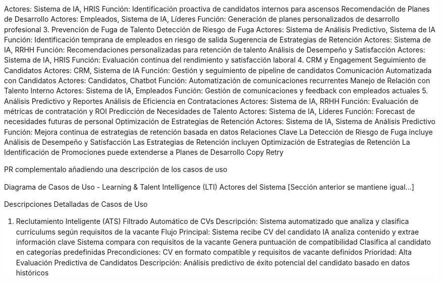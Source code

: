 Actores: Sistema de IA, HRIS
Función: Identificación proactiva de candidatos internos para ascensos
Recomendación de Planes de Desarrollo
Actores: Empleados, Sistema de IA, Líderes
Función: Generación de planes personalizados de desarrollo profesional
3. Prevención de Fuga de Talento
Detección de Riesgo de Fuga
Actores: Sistema de Análisis Predictivo, Sistema de IA
Función: Identificación temprana de empleados en riesgo de salida
Sugerencia de Estrategias de Retención
Actores: Sistema de IA, RRHH
Función: Recomendaciones personalizadas para retención de talento
Análisis de Desempeño y Satisfacción
Actores: Sistema de IA, HRIS
Función: Evaluación continua del rendimiento y satisfacción laboral
4. CRM y Engagement
Seguimiento de Candidatos
Actores: CRM, Sistema de IA
Función: Gestión y seguimiento de pipeline de candidatos
Comunicación Automatizada con Candidatos
Actores: Candidatos, Chatbot
Función: Automatización de comunicaciones recurrentes
Manejo de Relación con Talento Interno
Actores: Sistema de IA, Empleados
Función: Gestión de comunicaciones y feedback con empleados actuales
5. Análisis Predictivo y Reportes
Análisis de Eficiencia en Contrataciones
Actores: Sistema de IA, RRHH
Función: Evaluación de métricas de contratación y ROI
Predicción de Necesidades de Talento
Actores: Sistema de IA, Líderes
Función: Forecast de necesidades futuras de personal
Optimización de Estrategias de Retención
Actores: Sistema de IA, Sistema de Análisis Predictivo
Función: Mejora continua de estrategias de retención basada en datos
Relaciones Clave
La Detección de Riesgo de Fuga incluye Análisis de Desempeño y Satisfacción
Las Estrategias de Retención incluyen Optimización de Estrategias de Retención
La Identificación de Promociones puede extenderse a Planes de Desarrollo
 Copy
Retry


PR
complementalo añadiendo una descripción de los casos de uso


Diagrama de Casos de Uso - Learning & Talent Intelligence (LTI)
Actores del Sistema
[Sección anterior se mantiene igual...]

Descripciones Detalladas de Casos de Uso
1. Reclutamiento Inteligente (ATS)
Filtrado Automático de CVs
Descripción: Sistema automatizado que analiza y clasifica currículums según requisitos de la vacante
Flujo Principal:
Sistema recibe CV del candidato
IA analiza contenido y extrae información clave
Sistema compara con requisitos de la vacante
Genera puntuación de compatibilidad
Clasifica al candidato en categorías predefinidas
Precondiciones: CV en formato compatible y requisitos de vacante definidos
Prioridad: Alta
Evaluación Predictiva de Candidatos
Descripción: Análisis predictivo de éxito potencial del candidato basado en datos históricos